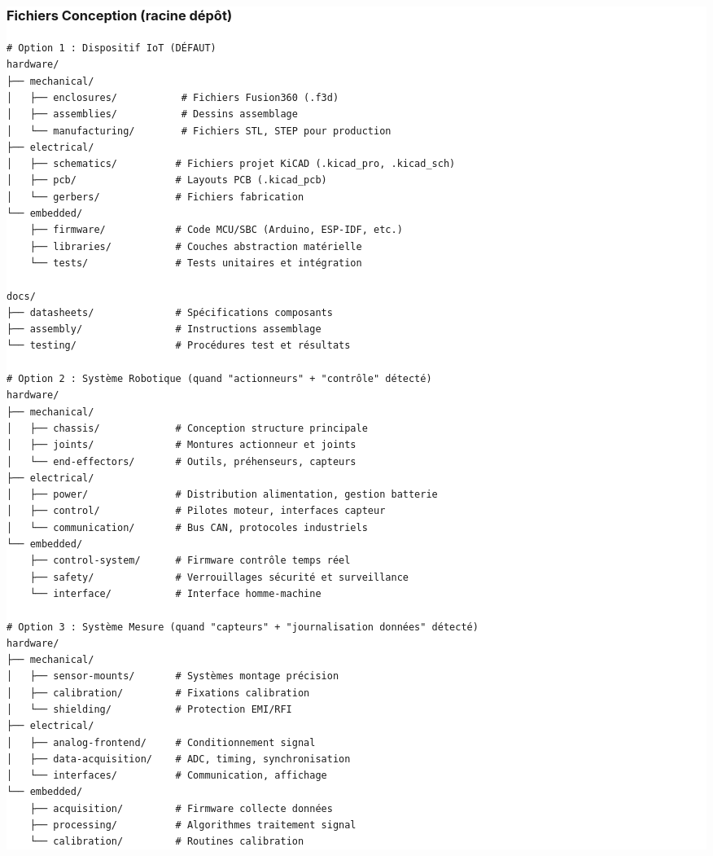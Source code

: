 ### Fichiers Conception (racine dépôt)
```
# Option 1 : Dispositif IoT (DÉFAUT)
hardware/
├── mechanical/
│   ├── enclosures/           # Fichiers Fusion360 (.f3d)
│   ├── assemblies/           # Dessins assemblage
│   └── manufacturing/        # Fichiers STL, STEP pour production
├── electrical/
│   ├── schematics/          # Fichiers projet KiCAD (.kicad_pro, .kicad_sch)
│   ├── pcb/                 # Layouts PCB (.kicad_pcb)
│   └── gerbers/             # Fichiers fabrication
└── embedded/
    ├── firmware/            # Code MCU/SBC (Arduino, ESP-IDF, etc.)
    ├── libraries/           # Couches abstraction matérielle
    └── tests/               # Tests unitaires et intégration

docs/
├── datasheets/              # Spécifications composants
├── assembly/                # Instructions assemblage
└── testing/                 # Procédures test et résultats

# Option 2 : Système Robotique (quand "actionneurs" + "contrôle" détecté)
hardware/
├── mechanical/
│   ├── chassis/             # Conception structure principale
│   ├── joints/              # Montures actionneur et joints
│   └── end-effectors/       # Outils, préhenseurs, capteurs
├── electrical/
│   ├── power/               # Distribution alimentation, gestion batterie
│   ├── control/             # Pilotes moteur, interfaces capteur
│   └── communication/       # Bus CAN, protocoles industriels
└── embedded/
    ├── control-system/      # Firmware contrôle temps réel
    ├── safety/              # Verrouillages sécurité et surveillance
    └── interface/           # Interface homme-machine

# Option 3 : Système Mesure (quand "capteurs" + "journalisation données" détecté)
hardware/
├── mechanical/
│   ├── sensor-mounts/       # Systèmes montage précision
│   ├── calibration/         # Fixations calibration
│   └── shielding/           # Protection EMI/RFI
├── electrical/
│   ├── analog-frontend/     # Conditionnement signal
│   ├── data-acquisition/    # ADC, timing, synchronisation
│   └── interfaces/          # Communication, affichage
└── embedded/
    ├── acquisition/         # Firmware collecte données
    ├── processing/          # Algorithmes traitement signal
    └── calibration/         # Routines calibration
```
